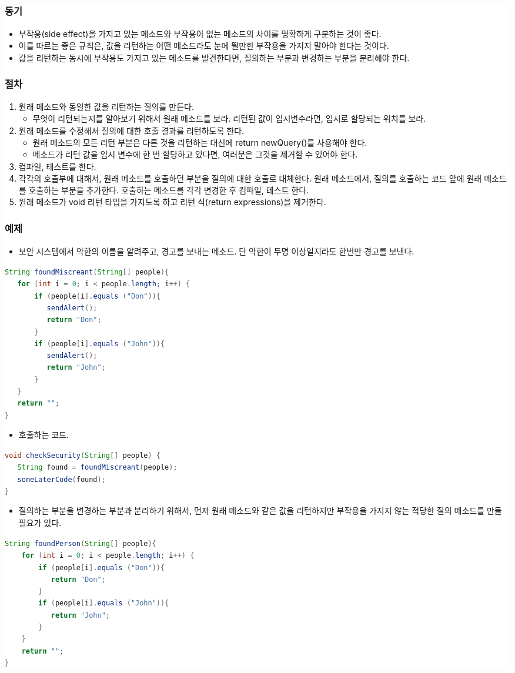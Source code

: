 ### 동기

* 부작용(side effect)을 가지고 있는 메소드와 부작용이 없는 메소드의 차이를 명확하게 구분하는 것이 좋다.
* 이를 따르는 좋은 규칙은, 값을 리턴하는 어떤 메소드라도 눈에 띌만한 부작용을 가지지 말아야 한다는 것이다.
* 값을 리턴하는 동시에 부작용도 가지고 있는 메소드를 발견한다면, 질의하는 부분과 변경하는 부분을 분리해야 한다.

### 절차

1. 원래 메소드와 동일한 값을 리턴하는 질의를 만든다.
	* 무엇이 리턴되는지를 알아보기 위해서 원래 메소드를 보라. 리턴된 값이 임시변수라면, 임시로 할당되는 위치를 보라.
2. 원래 메소드를 수정해서 질의에 대한 호출 결과를 리턴하도록 한다.
	* 원래 메소드의 모든 리턴 부분은 다른 것을 리턴하는 대신에 return newQuery()를 사용해야 한다.
	* 메소드가 리턴 값을 임시 변수에 한 번 할당하고 있다면, 여러분은 그것을 제거할 수 있어야 한다.
3. 컴파일, 테스트를 한다.
4. 각각의 호출부에 대해서, 원래 메소드를 호출하던 부분을 질의에 대한 호출로 대체한다. 원래 메소드에서, 질의를 호출하는 코드 앞에 원래 메소드를 호출하는 부분을 추가한다. 호출하는 메소드를 각각 변경한 후 컴파일, 테스트 한다.
5. 원래 메소드가 void 리턴 타입을 가지도록 하고 리턴 식(return expressions)을 제거한다.

### 예제

* 보안 시스템에서 악한의 이름을 알려주고, 경고를 보내는 메소드. 단 악한이 두명 이상일지라도 한번만 경고를 보낸다.
```java
String foundMiscreant(String[] people){
   for (int i = 0; i < people.length; i++) {
       if (people[i].equals ("Don")){
          sendAlert();
          return "Don";
       }
       if (people[i].equals ("John")){
          sendAlert();
          return "John";
       }
   }
   return "";
}
```

* 호출하는 코드.
```java
void checkSecurity(String[] people) {
   String found = foundMiscreant(people);
   someLaterCode(found);
}
```

* 질의하는 부분을 변경하는 부분과 분리하기 위해서, 먼저 원래 메소드와 같은 값을 리턴하지만 부작용을 가지지 않는 적당한 질의 메소드를 만들 필요가 있다.
```java
String foundPerson(String[] people){
    for (int i = 0; i < people.length; i++) {
        if (people[i].equals ("Don")){
           return "Don";
        }
        if (people[i].equals ("John")){
           return "John";
        }
    }
    return "";
}
```
